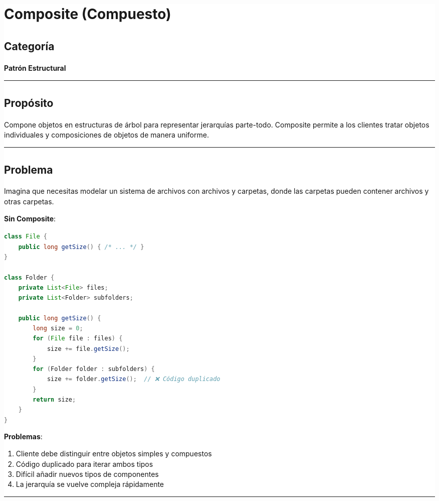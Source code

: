 # Composite (Compuesto)

## Categoría

**Patrón Estructural**

---

## Propósito

Compone objetos en estructuras de árbol para representar jerarquías parte-todo. Composite permite a los clientes tratar objetos individuales y composiciones de objetos de manera uniforme.

---

## Problema

Imagina que necesitas modelar un sistema de archivos con archivos y carpetas, donde las carpetas pueden contener archivos y otras carpetas.

**Sin Composite**:

```java
class File {
    public long getSize() { /* ... */ }
}

class Folder {
    private List<File> files;
    private List<Folder> subfolders;
    
    public long getSize() {
        long size = 0;
        for (File file : files) {
            size += file.getSize();
        }
        for (Folder folder : subfolders) {
            size += folder.getSize();  // ❌ Código duplicado
        }
        return size;
    }
}
```

**Problemas**:

1. Cliente debe distinguir entre objetos simples y compuestos
2. Código duplicado para iterar ambos tipos
3. Difícil añadir nuevos tipos de componentes
4. La jerarquía se vuelve compleja rápidamente

---
